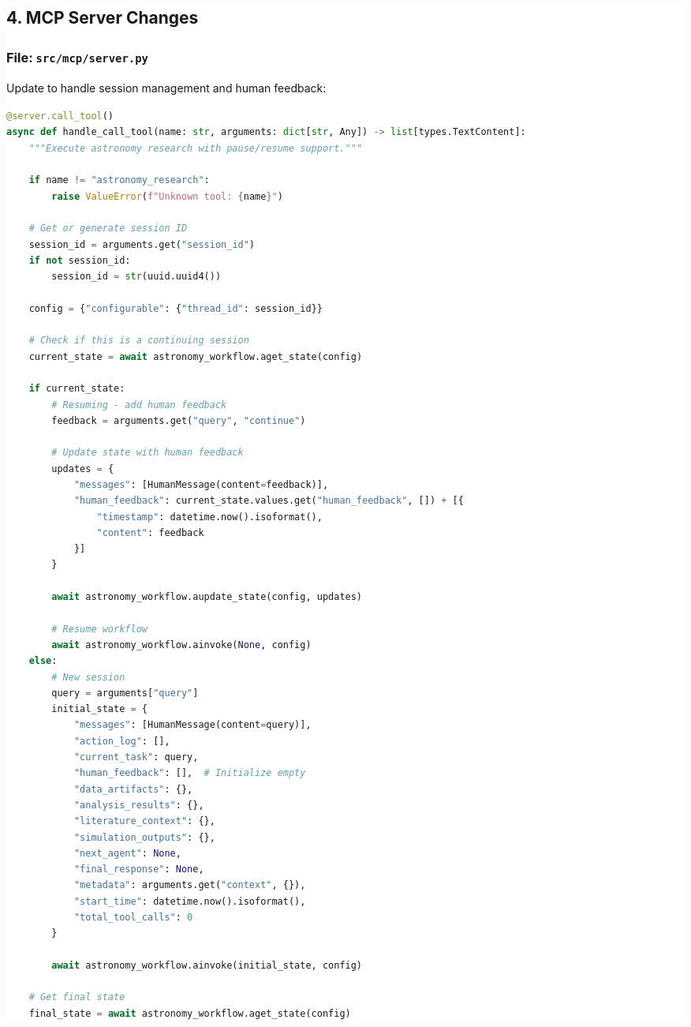 ## 4. MCP Server Changes

### File: `src/mcp/server.py`
Update to handle session management and human feedback:

```python
@server.call_tool()
async def handle_call_tool(name: str, arguments: dict[str, Any]) -> list[types.TextContent]:
    """Execute astronomy research with pause/resume support."""
    
    if name != "astronomy_research":
        raise ValueError(f"Unknown tool: {name}")
    
    # Get or generate session ID
    session_id = arguments.get("session_id")
    if not session_id:
        session_id = str(uuid.uuid4())
    
    config = {"configurable": {"thread_id": session_id}}
    
    # Check if this is a continuing session
    current_state = await astronomy_workflow.aget_state(config)
    
    if current_state:
        # Resuming - add human feedback
        feedback = arguments.get("query", "continue")
        
        # Update state with human feedback
        updates = {
            "messages": [HumanMessage(content=feedback)],
            "human_feedback": current_state.values.get("human_feedback", []) + [{
                "timestamp": datetime.now().isoformat(),
                "content": feedback
            }]
        }
        
        await astronomy_workflow.aupdate_state(config, updates)
        
        # Resume workflow
        await astronomy_workflow.ainvoke(None, config)
    else:
        # New session
        query = arguments["query"]
        initial_state = {
            "messages": [HumanMessage(content=query)],
            "action_log": [],
            "current_task": query,
            "human_feedback": [],  # Initialize empty
            "data_artifacts": {},
            "analysis_results": {},
            "literature_context": {},
            "simulation_outputs": {},
            "next_agent": None,
            "final_response": None,
            "metadata": arguments.get("context", {}),
            "start_time": datetime.now().isoformat(),
            "total_tool_calls": 0
        }
        
        await astronomy_workflow.ainvoke(initial_state, config)
    
    # Get final state
    final_state = await astronomy_workflow.aget_state(config)
```